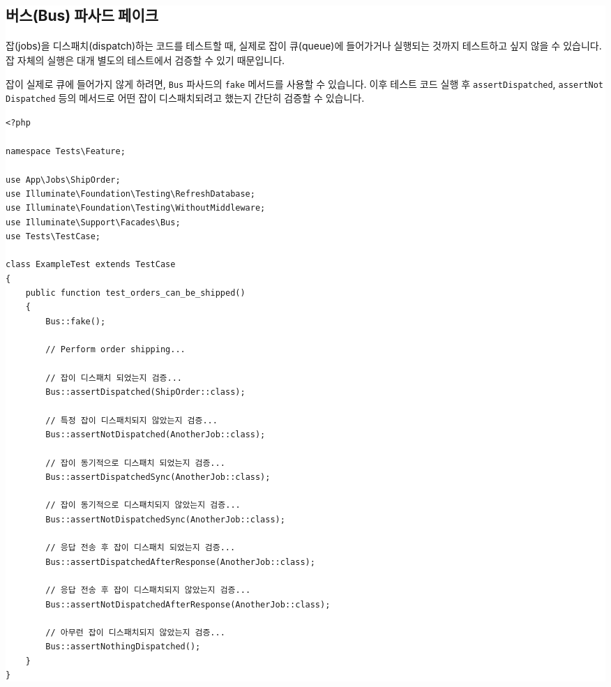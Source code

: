 <a name="bus-fake"></a>
## 버스(Bus) 파사드 페이크

잡(jobs)을 디스패치(dispatch)하는 코드를 테스트할 때, 실제로 잡이 큐(queue)에 들어가거나 실행되는 것까지 테스트하고 싶지 않을 수 있습니다. 잡 자체의 실행은 대개 별도의 테스트에서 검증할 수 있기 때문입니다.

잡이 실제로 큐에 들어가지 않게 하려면, `Bus` 파사드의 `fake` 메서드를 사용할 수 있습니다. 이후 테스트 코드 실행 후 `assertDispatched`, `assertNotDispatched` 등의 메서드로 어떤 잡이 디스패치되려고 했는지 간단히 검증할 수 있습니다.

```
<?php

namespace Tests\Feature;

use App\Jobs\ShipOrder;
use Illuminate\Foundation\Testing\RefreshDatabase;
use Illuminate\Foundation\Testing\WithoutMiddleware;
use Illuminate\Support\Facades\Bus;
use Tests\TestCase;

class ExampleTest extends TestCase
{
    public function test_orders_can_be_shipped()
    {
        Bus::fake();

        // Perform order shipping...

        // 잡이 디스패치 되었는지 검증...
        Bus::assertDispatched(ShipOrder::class);

        // 특정 잡이 디스패치되지 않았는지 검증...
        Bus::assertNotDispatched(AnotherJob::class);

        // 잡이 동기적으로 디스패치 되었는지 검증...
        Bus::assertDispatchedSync(AnotherJob::class);

        // 잡이 동기적으로 디스패치되지 않았는지 검증...
        Bus::assertNotDispatchedSync(AnotherJob::class);

        // 응답 전송 후 잡이 디스패치 되었는지 검증...
        Bus::assertDispatchedAfterResponse(AnotherJob::class);

        // 응답 전송 후 잡이 디스패치되지 않았는지 검증...
        Bus::assertNotDispatchedAfterResponse(AnotherJob::class);

        // 아무런 잡이 디스패치되지 않았는지 검증...
        Bus::assertNothingDispatched();
    }
}
```
